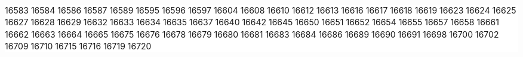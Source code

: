   16583
  16584
  16586
  16587
  16589
  16595
  16596
  16597
  16604
  16608
  16610
  16612
  16613
  16616
  16617
  16618
  16619
  16623
  16624
  16625
  16627
  16628
  16629
  16632
  16633
  16634
  16635
  16637
  16640
  16642
  16645
  16650
  16651
  16652
  16654
  16655
  16657
  16658
  16661
  16662
  16663
  16664
  16665
  16675
  16676
  16678
  16679
  16680
  16681
  16683
  16684
  16686
  16689
  16690
  16691
  16698
  16700
  16702
  16709
  16710
  16715
  16716
  16719
  16720